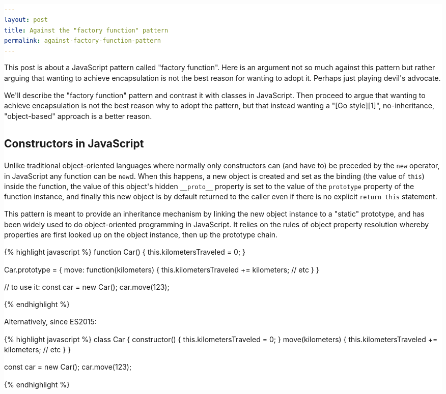 ```yaml
---
layout: post
title: Against the "factory function" pattern
permalink: against-factory-function-pattern
---
```


This post is about a JavaScript pattern called "factory function". Here is an argument not so much against this pattern but rather arguing that wanting to achieve encapsulation is not the best reason for wanting to adopt it. Perhaps just playing devil's advocate.

We'll describe the "factory function" pattern and contrast it with classes in JavaScript. Then proceed to argue that wanting to achieve encapsulation is not the best reason why to adopt the pattern, but that instead wanting a "[Go style][1]", no-inheritance, "object-based" approach is a better reason.

## Constructors in JavaScript

Unlike traditional object-oriented languages where normally only constructors can (and have to) be preceded by the `new` operator, in JavaScript any function can be `new`d. When this happens, a new object is created and set as the binding (the value of `this`) inside the function, the value of this object's hidden `__proto__` property is set to the value of the `prototype` property of the function instance, and finally this new object is by default returned to the caller even if there is no explicit `return this` statement.

This pattern is meant to provide an inheritance mechanism by linking the new object instance to a "static" prototype, and has been widely used to do object-oriented programming in JavaScript. It relies on the rules of object property resolution whereby properties are first looked up on the object instance, then up the prototype chain.

{% highlight javascript %}
function Car() {
    this.kilometersTraveled = 0;
}

Car.prototype = {
    move: function(kilometers) {
        this.kilometersTraveled += kilometers;
        // etc
    }
}

// to use it:
const car = new Car();
car.move(123);

{% endhighlight %}

Alternatively, since ES2015:

{% highlight javascript %}
class Car {
    constructor() {
        this.kilometersTraveled = 0;
    }
    move(kilometers) {
        this.kilometersTraveled += kilometers;
        // etc
    }
}

const car = new Car();
car.move(123);

{% endhighlight %}


[^1]: There are variations of this pattern where furthermore the object returned from the factory function is "frozen", it becomes impossible to "replace" the values of its properties at runtime by using `Object.freeze()`. See [this "ice factory" pattern][6].
[^2]: Another way to encapsulate your private methods is by using function closure within the module defining your class and "manually" switching their runtime binding/context when you call them from inside your public methods via `Function.prototype.call`. Again, not pretty, also does not address encapsulating instance state, only "static" state.
[1]: https://golang.org/doc/faq#Is_Go_an_object-oriented_language
[2]: https://github.com/getify/You-Dont-Know-JS/blob/master/this%20%26%20object%20prototypes/ch5.md
[3]: https://www.youtube.com/watch?v=TMuno5RZNeE&feature=youtu.be&t=38m15s
[4]: https://medium.com/@pyrolistical/factory-functions-pattern-in-depth-356d14801c91
[5]: https://medium.freecodecamp.org/class-vs-factory-function-exploring-the-way-forward-73258b6a8d15
[6]: https://medium.freecodecamp.org/elegant-patterns-in-modern-javascript-ice-factory-4161859a0eee
[7]: http://exploringjs.com/es6/ch_classes.html#sec_private-data-for-classes
[8]: https://github.com/getify/You-Dont-Know-JS/blob/master/scope%20%26%20closures/ch5.md#modules
[9]: http://ahadb.com/2017/03/08/gorilla-banana/